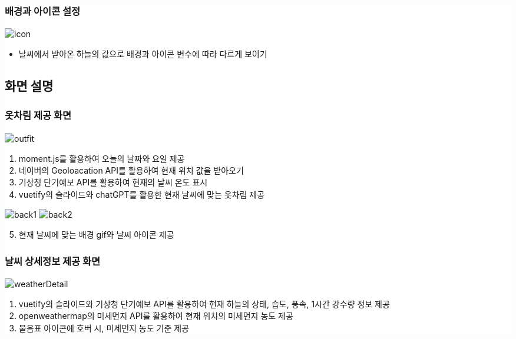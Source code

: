 ### 배경과 아이콘 설정

<img width="516" alt="icon" src="https://github.com/SNXWXH/Outfit-Oasis/assets/103805620/71894638-067c-4505-b02f-731d4432cc4c">


- 날씨에서 받아온 하늘의 값으로 배경과 아이콘 변수에 따라 다르게 보이기

## 화면 설명

### 옷차림 제공 화면

![outfit](https://github.com/SNXWXH/Outfit-Oasis/assets/103805620/31a5376e-d3a5-4bbd-93a9-d23c9eb0b957)


1. moment.js를 활용하여 오늘의 날짜와 요일 제공
2. 네이버의 Geoloacation API를 활용하여 현재 위치 값을 받아오기
3. 기상청 단기예보 API를 활용하여 현재의 날씨 온도 표시
4. vuetify의 슬라이드와 chatGPT를 활용한 현재 날씨에 맞는 옷차림 제공

<img width= "49%" alt="back1" src="https://github.com/SNXWXH/Outfit-Oasis/assets/103805620/36bcb560-99e0-4b32-8876-64390b78b747">

<img width= "49%" alt="back2" src="https://github.com/SNXWXH/Outfit-Oasis/assets/103805620/abd919bd-cf20-4878-9039-dd87bd53f4df">


5. 현재 날씨에 맞는 배경 gif와 날씨 아이콘 제공

### 날씨 상세정보 제공 화면

![weatherDetail](https://github.com/SNXWXH/Outfit-Oasis/assets/103805620/dcf9744e-0f9a-4019-95e0-1053eb6a255a)

1. vuetify의 슬라이드와 기상청 단기예보 API를 활용하여 현재 하늘의 상태, 습도, 풍속, 1시간 강수량 정보 제공
2. openweathermap의 미세먼지 API를 활용하여 현재 위치의 미세먼지 농도 제공
3. 물음표 아이콘에 호버 시, 미세먼지 농도 기준 제공
